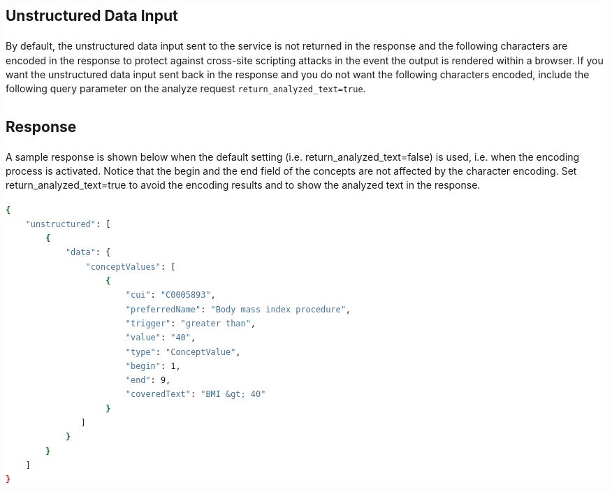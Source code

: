 ## Unstructured Data Input

By default, the unstructured data input sent to the service is not returned in the response and the following characters are encoded in the response to protect against cross-site scripting attacks in the event the output is rendered within a browser. If you want the unstructured data input sent back in the response and you do not want the following characters encoded, include the following query parameter on the analyze request `return_analyzed_text=true`.

## Response

A sample response is shown below when the default setting (i.e. return_analyzed_text=false) is used, i.e. when the encoding process is activated. Notice that the begin and the end field of the concepts are not affected by the character encoding.  Set return_analyzed_text=true to avoid the encoding results and to show the analyzed text in the response.  

```bash
{
    "unstructured": [
        {
            "data": {
                "conceptValues": [
                    {
                        "cui": "C0005893",
                        "preferredName": "Body mass index procedure",
                        "trigger": "greater than",
                        "value": "40",
                        "type": "ConceptValue",
                        "begin": 1,
                        "end": 9,
                        "coveredText": "BMI &gt; 40"
                    }
               ]
            }
        }
    ]
}
```
